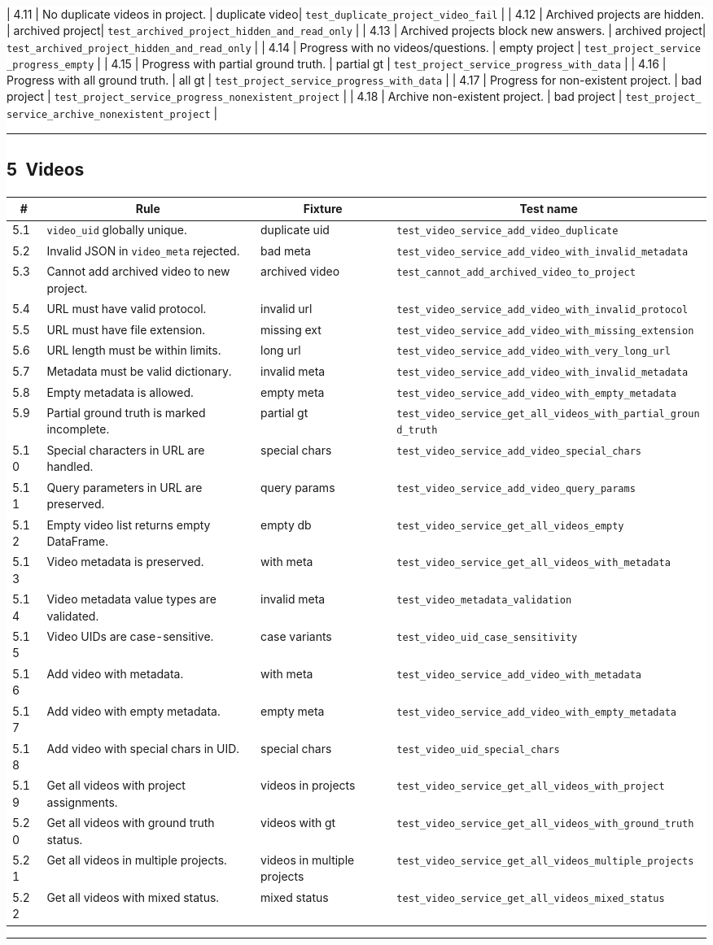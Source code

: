 | 4.11 | No duplicate videos in project.           | duplicate video| `test_duplicate_project_video_fail`         |
| 4.12 | Archived projects are hidden.             | archived project| `test_archived_project_hidden_and_read_only` |
| 4.13 | Archived projects block new answers.      | archived project| `test_archived_project_hidden_and_read_only` |
| 4.14 | Progress with no videos/questions.        | empty project  | `test_project_service_progress_empty`       |
| 4.15 | Progress with partial ground truth.       | partial gt     | `test_project_service_progress_with_data`   |
| 4.16 | Progress with all ground truth.           | all gt         | `test_project_service_progress_with_data`   |
| 4.17 | Progress for non-existent project.        | bad project    | `test_project_service_progress_nonexistent_project` |
| 4.18 | Archive non-existent project.             | bad project    | `test_project_service_archive_nonexistent_project` |

---

## 5 Videos

| #   | Rule                                      | Fixture        | Test name                                   |
| --- | ----------------------------------------- | -------------- | ------------------------------------------- |
| 5.1 | `video_uid` globally unique.              | duplicate uid  | `test_video_service_add_video_duplicate`    |
| 5.2 | Invalid JSON in `video_meta` rejected.    | bad meta       | `test_video_service_add_video_with_invalid_metadata` |
| 5.3 | Cannot add archived video to new project. | archived video | `test_cannot_add_archived_video_to_project` |
| 5.4 | URL must have valid protocol.             | invalid url    | `test_video_service_add_video_with_invalid_protocol` |
| 5.5 | URL must have file extension.             | missing ext    | `test_video_service_add_video_with_missing_extension` |
| 5.6 | URL length must be within limits.         | long url       | `test_video_service_add_video_with_very_long_url` |
| 5.7 | Metadata must be valid dictionary.        | invalid meta   | `test_video_service_add_video_with_invalid_metadata` |
| 5.8 | Empty metadata is allowed.                | empty meta     | `test_video_service_add_video_with_empty_metadata` |
| 5.9 | Partial ground truth is marked incomplete.| partial gt     | `test_video_service_get_all_videos_with_partial_ground_truth` |
| 5.10 | Special characters in URL are handled.    | special chars  | `test_video_service_add_video_special_chars` |
| 5.11 | Query parameters in URL are preserved.    | query params   | `test_video_service_add_video_query_params` |
| 5.12 | Empty video list returns empty DataFrame. | empty db       | `test_video_service_get_all_videos_empty`   |
| 5.13 | Video metadata is preserved.              | with meta      | `test_video_service_get_all_videos_with_metadata` |
| 5.14 | Video metadata value types are validated. | invalid meta   | `test_video_metadata_validation`            |
| 5.15 | Video UIDs are case-sensitive.            | case variants  | `test_video_uid_case_sensitivity`           |
| 5.16 | Add video with metadata.                  | with meta      | `test_video_service_add_video_with_metadata`|
| 5.17 | Add video with empty metadata.            | empty meta     | `test_video_service_add_video_with_empty_metadata` |
| 5.18 | Add video with special chars in UID.      | special chars  | `test_video_uid_special_chars`              |
| 5.19 | Get all videos with project assignments.  | videos in projects | `test_video_service_get_all_videos_with_project` |
| 5.20 | Get all videos with ground truth status.  | videos with gt | `test_video_service_get_all_videos_with_ground_truth` |
| 5.21 | Get all videos in multiple projects.      | videos in multiple projects | `test_video_service_get_all_videos_multiple_projects` |
| 5.22 | Get all videos with mixed status.         | mixed status   | `test_video_service_get_all_videos_mixed_status` |

---